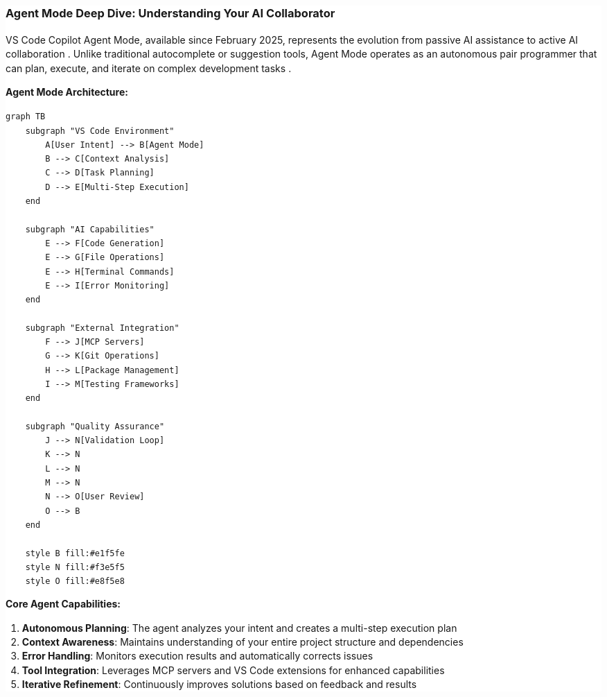 ### Agent Mode Deep Dive: Understanding Your AI Collaborator

VS Code Copilot Agent Mode, available since February 2025, represents the evolution from passive AI assistance to active AI collaboration . Unlike traditional autocomplete or suggestion tools, Agent Mode operates as an autonomous pair programmer that can plan, execute, and iterate on complex development tasks .

**Agent Mode Architecture:**

```mermaid
graph TB
    subgraph "VS Code Environment"
        A[User Intent] --> B[Agent Mode]
        B --> C[Context Analysis]
        C --> D[Task Planning]
        D --> E[Multi-Step Execution]
    end
    
    subgraph "AI Capabilities"
        E --> F[Code Generation]
        E --> G[File Operations]
        E --> H[Terminal Commands]
        E --> I[Error Monitoring]
    end
    
    subgraph "External Integration"
        F --> J[MCP Servers]
        G --> K[Git Operations]
        H --> L[Package Management]
        I --> M[Testing Frameworks]
    end
    
    subgraph "Quality Assurance"
        J --> N[Validation Loop]
        K --> N
        L --> N
        M --> N
        N --> O[User Review]
        O --> B
    end
    
    style B fill:#e1f5fe
    style N fill:#f3e5f5
    style O fill:#e8f5e8
```

**Core Agent Capabilities:**

1. **Autonomous Planning**: The agent analyzes your intent and creates a multi-step execution plan
2. **Context Awareness**: Maintains understanding of your entire project structure and dependencies
3. **Error Handling**: Monitors execution results and automatically corrects issues
4. **Tool Integration**: Leverages MCP servers and VS Code extensions for enhanced capabilities
5. **Iterative Refinement**: Continuously improves solutions based on feedback and results 
